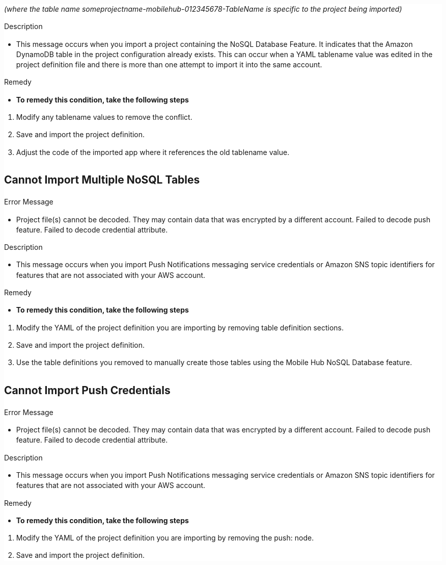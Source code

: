    *\(where the table name someprojectname\-mobilehub\-012345678\-TableName is specific to the project being imported\)* 

Description
+ This message occurs when you import a project containing the NoSQL Database Feature\. It indicates that the Amazon DynamoDB table in the project configuration already exists\. This can occur when a YAML tablename value was edited in the project definition file and there is more than one attempt to import it into the same account\.

Remedy
+  **To remedy this condition, take the following steps** 

  1. Modify any tablename values to remove the conflict\.

  1. Save and import the project definition\.

  1. Adjust the code of the imported app where it references the old tablename value\.

## Cannot Import Multiple NoSQL Tables<a name="import-export-troubleshooting-nosql-maximum"></a>

Error Message
+ Project file\(s\) cannot be decoded\. They may contain data that was encrypted by a different account\. Failed to decode push feature\. Failed to decode credential attribute\.

Description
+ This message occurs when you import Push Notifications messaging service credentials or Amazon SNS topic identifiers for features that are not associated with your AWS account\.

Remedy
+  **To remedy this condition, take the following steps** 

  1. Modify the YAML of the project definition you are importing by removing table definition sections\.

  1. Save and import the project definition\.

  1. Use the table definitions you removed to manually create those tables using the Mobile Hub NoSQL Database feature\.

## Cannot Import Push Credentials<a name="import-export-troubleshooting-push-credentials"></a>

Error Message
+ Project file\(s\) cannot be decoded\. They may contain data that was encrypted by a different account\. Failed to decode push feature\. Failed to decode credential attribute\.

Description
+ This message occurs when you import Push Notifications messaging service credentials or Amazon SNS topic identifiers for features that are not associated with your AWS account\.

Remedy
+  **To remedy this condition, take the following steps** 

  1. Modify the YAML of the project definition you are importing by removing the push: node\.

  1. Save and import the project definition\.
